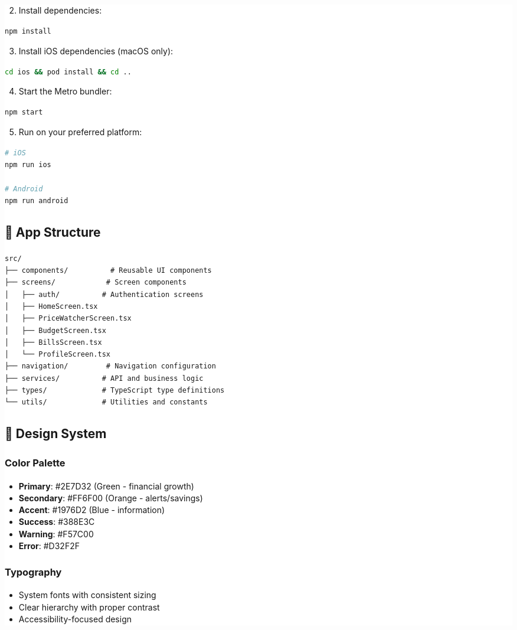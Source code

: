 2. Install dependencies:
```bash
npm install
```

3. Install iOS dependencies (macOS only):
```bash
cd ios && pod install && cd ..
```

4. Start the Metro bundler:
```bash
npm start
```

5. Run on your preferred platform:
```bash
# iOS
npm run ios

# Android
npm run android
```

## 📱 App Structure

```
src/
├── components/          # Reusable UI components
├── screens/            # Screen components
│   ├── auth/          # Authentication screens
│   ├── HomeScreen.tsx
│   ├── PriceWatcherScreen.tsx
│   ├── BudgetScreen.tsx
│   ├── BillsScreen.tsx
│   └── ProfileScreen.tsx
├── navigation/         # Navigation configuration
├── services/          # API and business logic
├── types/             # TypeScript type definitions
└── utils/             # Utilities and constants
```

## 🎨 Design System

### Color Palette
- **Primary**: #2E7D32 (Green - financial growth)
- **Secondary**: #FF6F00 (Orange - alerts/savings)
- **Accent**: #1976D2 (Blue - information)
- **Success**: #388E3C
- **Warning**: #F57C00
- **Error**: #D32F2F

### Typography
- System fonts with consistent sizing
- Clear hierarchy with proper contrast
- Accessibility-focused design
